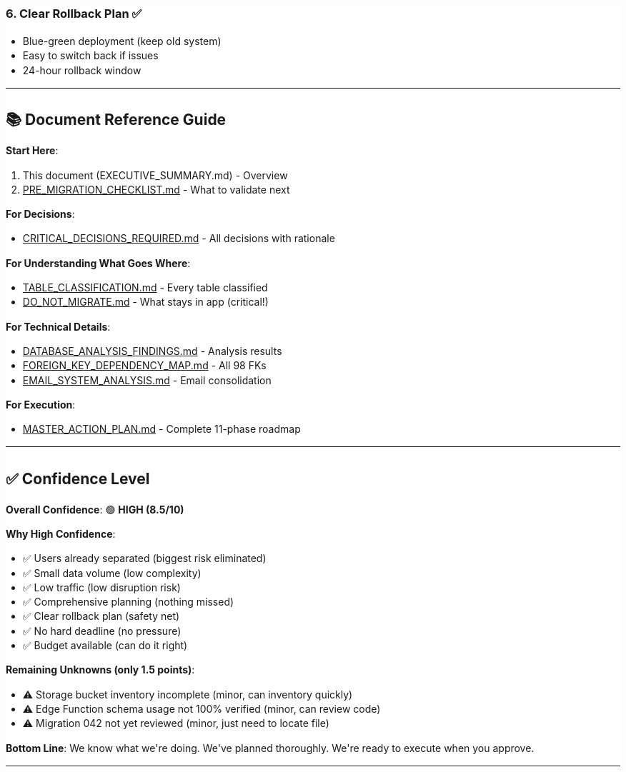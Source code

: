 ### 6. Clear Rollback Plan ✅
- Blue-green deployment (keep old system)
- Easy to switch back if issues
- 24-hour rollback window

---

## 📚 Document Reference Guide

**Start Here**:
1. This document (EXECUTIVE_SUMMARY.md) - Overview
2. [PRE_MIGRATION_CHECKLIST.md](planning/PRE_MIGRATION_CHECKLIST.md) - What to validate next

**For Decisions**:
- [CRITICAL_DECISIONS_REQUIRED.md](planning/CRITICAL_DECISIONS_REQUIRED.md) - All decisions with rationale

**For Understanding What Goes Where**:
- [TABLE_CLASSIFICATION.md](planning/TABLE_CLASSIFICATION.md) - Every table classified
- [DO_NOT_MIGRATE.md](planning/DO_NOT_MIGRATE.md) - What stays in app (critical!)

**For Technical Details**:
- [DATABASE_ANALYSIS_FINDINGS.md](planning/DATABASE_ANALYSIS_FINDINGS.md) - Analysis results
- [FOREIGN_KEY_DEPENDENCY_MAP.md](planning/FOREIGN_KEY_DEPENDENCY_MAP.md) - All 98 FKs
- [EMAIL_SYSTEM_ANALYSIS.md](planning/EMAIL_SYSTEM_ANALYSIS.md) - Email consolidation

**For Execution**:
- [MASTER_ACTION_PLAN.md](planning/MASTER_ACTION_PLAN.md) - Complete 11-phase roadmap

---

## ✅ Confidence Level

**Overall Confidence**: 🟢 **HIGH (8.5/10)**

**Why High Confidence**:
- ✅ Users already separated (biggest risk eliminated)
- ✅ Small data volume (low complexity)
- ✅ Low traffic (low disruption risk)
- ✅ Comprehensive planning (nothing missed)
- ✅ Clear rollback plan (safety net)
- ✅ No hard deadline (no pressure)
- ✅ Budget available (can do it right)

**Remaining Unknowns (only 1.5 points)**:
- ⚠️ Storage bucket inventory incomplete (minor, can inventory quickly)
- ⚠️ Edge Function schema usage not 100% verified (minor, can review code)
- ⚠️ Migration 042 not yet reviewed (minor, just need to locate file)

**Bottom Line**: We know what we're doing. We've planned thoroughly. We're ready to execute when you approve.

---
